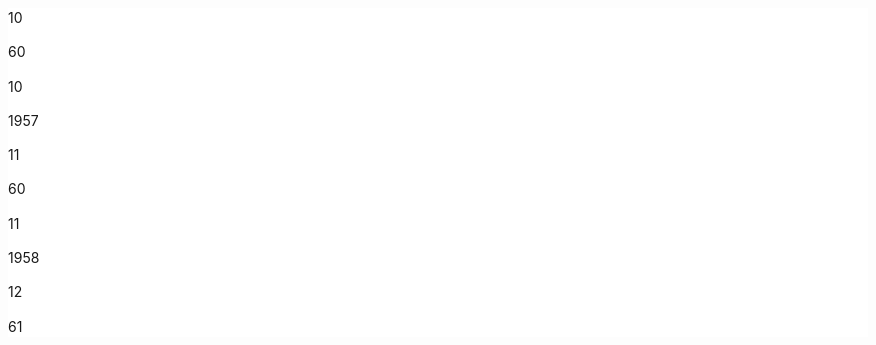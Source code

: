 <td style="border-right: 0.5pt solid ; border-bottom: 0.5pt solid ; " align="center" valign="top" charoff="50">

10

</td>

<td style="border-right: 0.5pt solid ; border-bottom: 0.5pt solid ; " align="center" valign="top" charoff="50">

60

</td>

<td style="border-bottom: 0.5pt solid ; " align="center" valign="top" charoff="50">

10

</td>

</tr>

<tr>

<td style="border-right: 0.5pt solid ; border-bottom: 0.5pt solid ; " align="center" valign="top" charoff="50">

1957

</td>

<td style="border-right: 0.5pt solid ; border-bottom: 0.5pt solid ; " align="center" valign="top" charoff="50">

11

</td>

<td style="border-right: 0.5pt solid ; border-bottom: 0.5pt solid ; " align="center" valign="top" charoff="50">

60

</td>

<td style="border-bottom: 0.5pt solid ; " align="center" valign="top" charoff="50">

11

</td>

</tr>

<tr>

<td style="border-right: 0.5pt solid ; border-bottom: 0.5pt solid ; " align="center" valign="top" charoff="50">

1958

</td>

<td style="border-right: 0.5pt solid ; border-bottom: 0.5pt solid ; " align="center" valign="top" charoff="50">

12

</td>

<td style="border-right: 0.5pt solid ; border-bottom: 0.5pt solid ; " align="center" valign="top" charoff="50">

61

</td>

